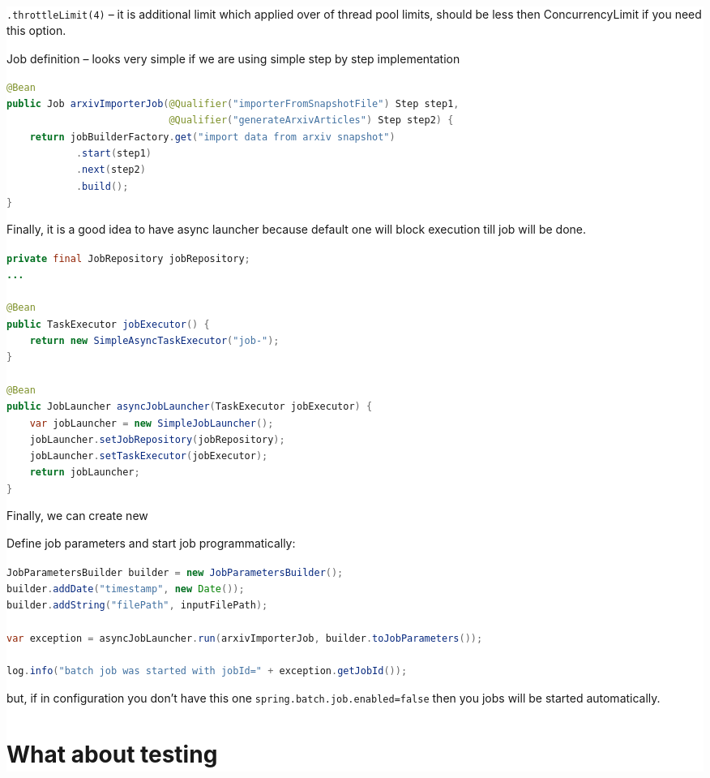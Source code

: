 `.throttleLimit(4)` – it is additional limit which applied over of thread pool limits, should be less then ConcurrencyLimit if you need this option.

Job definition – looks very simple if we are using simple step by step implementation

```java
@Bean
public Job arxivImporterJob(@Qualifier("importerFromSnapshotFile") Step step1,
                            @Qualifier("generateArxivArticles") Step step2) {
    return jobBuilderFactory.get("import data from arxiv snapshot")
            .start(step1)
            .next(step2)
            .build();
}
```

Finally, it is a good idea to have async launcher because default one will block execution till job will be done.

```java
private final JobRepository jobRepository;
...

@Bean
public TaskExecutor jobExecutor() {
    return new SimpleAsyncTaskExecutor("job-");
}

@Bean
public JobLauncher asyncJobLauncher(TaskExecutor jobExecutor) {
    var jobLauncher = new SimpleJobLauncher();
    jobLauncher.setJobRepository(jobRepository);
    jobLauncher.setTaskExecutor(jobExecutor);
    return jobLauncher;
}
```

Finally, we can create new

Define job parameters and start job programmatically:

```java
JobParametersBuilder builder = new JobParametersBuilder();
builder.addDate("timestamp", new Date());
builder.addString("filePath", inputFilePath);

var exception = asyncJobLauncher.run(arxivImporterJob, builder.toJobParameters());

log.info("batch job was started with jobId=" + exception.getJobId());
```

but, if in configuration you don’t have this one `spring.batch.job.enabled=false` then you jobs will be started automatically.

# What about testing
